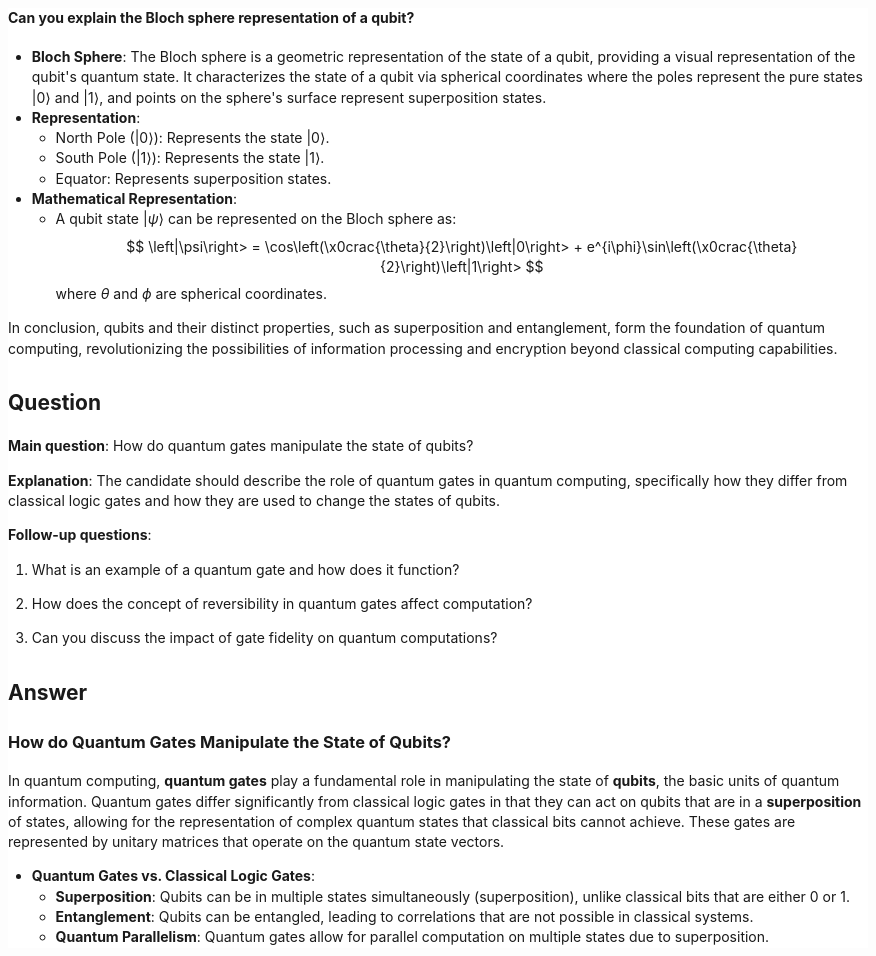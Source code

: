#### Can you explain the Bloch sphere representation of a qubit?
- **Bloch Sphere**: The Bloch sphere is a geometric representation of the state of a qubit, providing a visual representation of the qubit's quantum state. It characterizes the state of a qubit via spherical coordinates where the poles represent the pure states $\left|0\right>$ and $\left|1\right>$, and points on the sphere's surface represent superposition states.
- **Representation**:
  - North Pole ($\left|0\right>$): Represents the state $\left|0\right>$.
  - South Pole ($\left|1\right>$): Represents the state $\left|1\right>$.
  - Equator: Represents superposition states.
- **Mathematical Representation**:
  - A qubit state $\left|\psi\right>$ can be represented on the Bloch sphere as:
  $$
  \left|\psi\right> = \cos\left(\x0crac{\theta}{2}\right)\left|0\right> + e^{i\phi}\sin\left(\x0crac{\theta}{2}\right)\left|1\right>
  $$
  where $\theta$ and $\phi$ are spherical coordinates.

In conclusion, qubits and their distinct properties, such as superposition and entanglement, form the foundation of quantum computing, revolutionizing the possibilities of information processing and encryption beyond classical computing capabilities.

## Question
**Main question**: How do quantum gates manipulate the state of qubits?

**Explanation**: The candidate should describe the role of quantum gates in quantum computing, specifically how they differ from classical logic gates and how they are used to change the states of qubits.

**Follow-up questions**:

1. What is an example of a quantum gate and how does it function?

2. How does the concept of reversibility in quantum gates affect computation?

3. Can you discuss the impact of gate fidelity on quantum computations?





## Answer

### How do Quantum Gates Manipulate the State of Qubits?

In quantum computing, **quantum gates** play a fundamental role in manipulating the state of **qubits**, the basic units of quantum information. Quantum gates differ significantly from classical logic gates in that they can act on qubits that are in a **superposition** of states, allowing for the representation of complex quantum states that classical bits cannot achieve. These gates are represented by unitary matrices that operate on the quantum state vectors.

- **Quantum Gates vs. Classical Logic Gates**:
  - **Superposition**: Qubits can be in multiple states simultaneously (superposition), unlike classical bits that are either 0 or 1.
  - **Entanglement**: Qubits can be entangled, leading to correlations that are not possible in classical systems.
  - **Quantum Parallelism**: Quantum gates allow for parallel computation on multiple states due to superposition.
